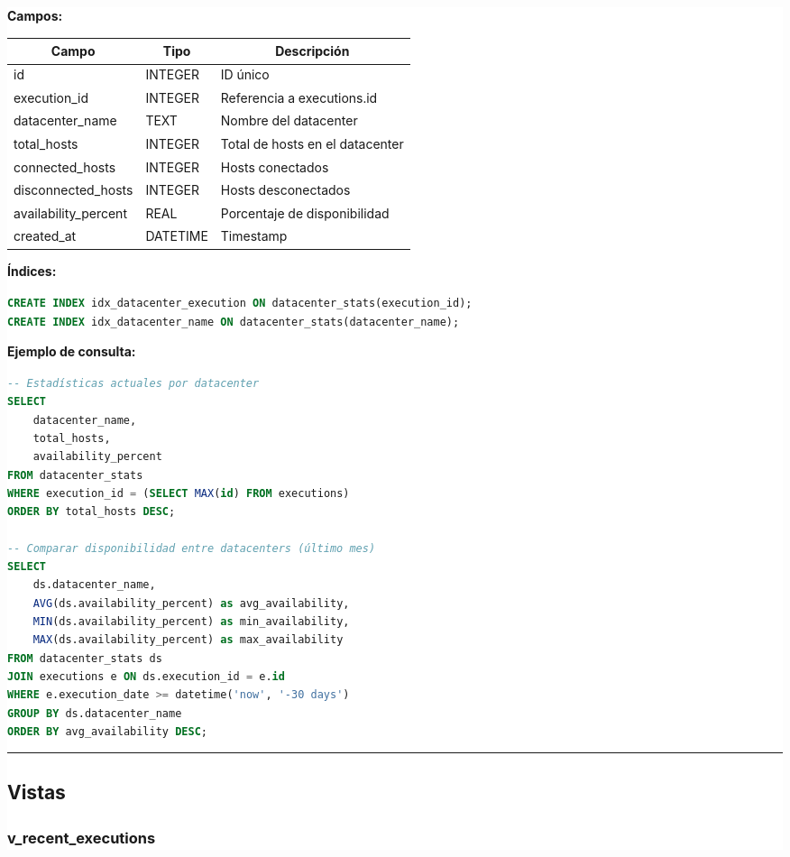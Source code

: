 **Campos:**

| Campo | Tipo | Descripción |
|-------|------|-------------|
| id | INTEGER | ID único |
| execution_id | INTEGER | Referencia a executions.id |
| datacenter_name | TEXT | Nombre del datacenter |
| total_hosts | INTEGER | Total de hosts en el datacenter |
| connected_hosts | INTEGER | Hosts conectados |
| disconnected_hosts | INTEGER | Hosts desconectados |
| availability_percent | REAL | Porcentaje de disponibilidad |
| created_at | DATETIME | Timestamp |

**Índices:**
```sql
CREATE INDEX idx_datacenter_execution ON datacenter_stats(execution_id);
CREATE INDEX idx_datacenter_name ON datacenter_stats(datacenter_name);
```

**Ejemplo de consulta:**
```sql
-- Estadísticas actuales por datacenter
SELECT 
    datacenter_name,
    total_hosts,
    availability_percent
FROM datacenter_stats
WHERE execution_id = (SELECT MAX(id) FROM executions)
ORDER BY total_hosts DESC;

-- Comparar disponibilidad entre datacenters (último mes)
SELECT 
    ds.datacenter_name,
    AVG(ds.availability_percent) as avg_availability,
    MIN(ds.availability_percent) as min_availability,
    MAX(ds.availability_percent) as max_availability
FROM datacenter_stats ds
JOIN executions e ON ds.execution_id = e.id
WHERE e.execution_date >= datetime('now', '-30 days')
GROUP BY ds.datacenter_name
ORDER BY avg_availability DESC;
```

---

## Vistas

### v_recent_executions
